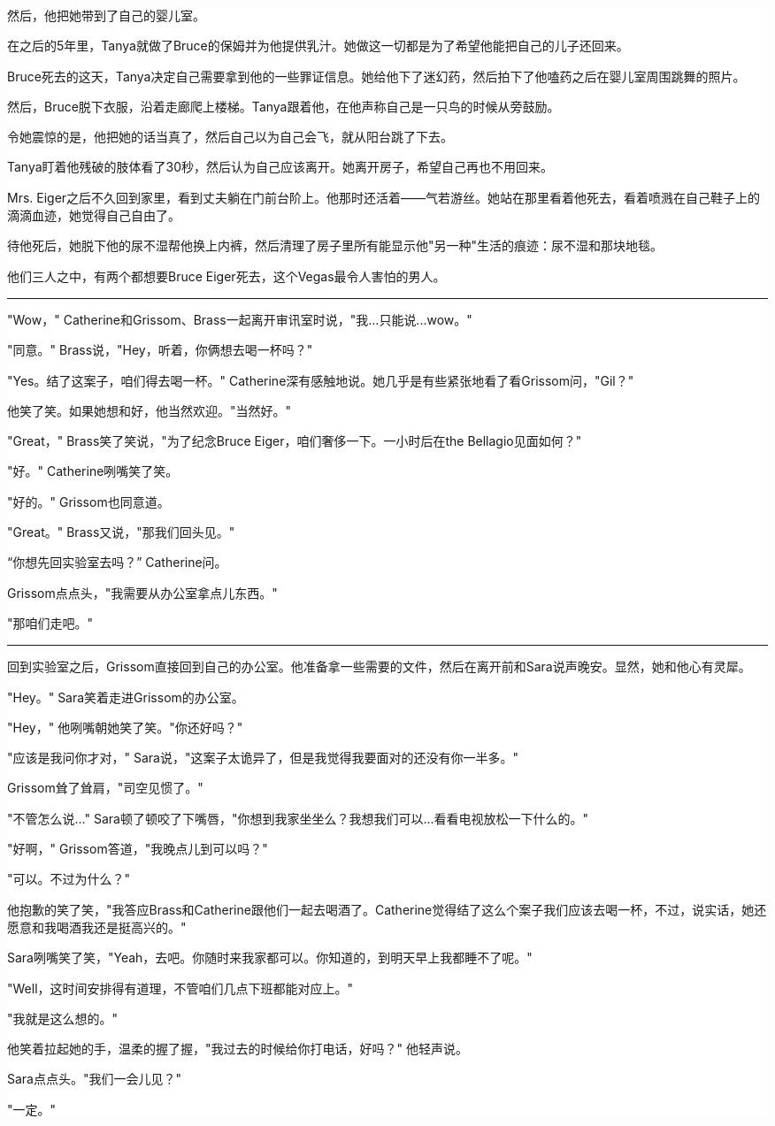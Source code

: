 然后，他把她带到了自己的婴儿室。

在之后的5年里，Tanya就做了Bruce的保姆并为他提供乳汁。她做这一切都是为了希望他能把自己的儿子还回来。

Bruce死去的这天，Tanya决定自己需要拿到他的一些罪证信息。她给他下了迷幻药，然后拍下了他嗑药之后在婴儿室周围跳舞的照片。

然后，Bruce脱下衣服，沿着走廊爬上楼梯。Tanya跟着他，在他声称自己是一只鸟的时候从旁鼓励。

令她震惊的是，他把她的话当真了，然后自己以为自己会飞，就从阳台跳了下去。

Tanya盯着他残破的肢体看了30秒，然后认为自己应该离开。她离开房子，希望自己再也不用回来。

Mrs. Eiger之后不久回到家里，看到丈夫躺在门前台阶上。他那时还活着——气若游丝。她站在那里看着他死去，看着喷溅在自己鞋子上的滴滴血迹，她觉得自己自由了。

待他死后，她脱下他的尿不湿帮他换上内裤，然后清理了房子里所有能显示他"另一种"生活的痕迹：尿不湿和那块地毯。

他们三人之中，有两个都想要Bruce Eiger死去，这个Vegas最令人害怕的男人。

*************

"Wow，" Catherine和Grissom、Brass一起离开审讯室时说，"我...只能说...wow。"

"同意。" Brass说，"Hey，听着，你俩想去喝一杯吗？"

"Yes。结了这案子，咱们得去喝一杯。" Catherine深有感触地说。她几乎是有些紧张地看了看Grissom问，"Gil？"

他笑了笑。如果她想和好，他当然欢迎。"当然好。"

"Great，" Brass笑了笑说，"为了纪念Bruce Eiger，咱们奢侈一下。一小时后在the Bellagio见面如何？"

"好。" Catherine咧嘴笑了笑。

"好的。" Grissom也同意道。

"Great。" Brass又说，"那我们回头见。"

“你想先回实验室去吗？” Catherine问。

Grissom点点头，"我需要从办公室拿点儿东西。"

"那咱们走吧。"

*************

回到实验室之后，Grissom直接回到自己的办公室。他准备拿一些需要的文件，然后在离开前和Sara说声晚安。显然，她和他心有灵犀。

"Hey。" Sara笑着走进Grissom的办公室。

"Hey，" 他咧嘴朝她笑了笑。"你还好吗？"

"应该是我问你才对，" Sara说，"这案子太诡异了，但是我觉得我要面对的还没有你一半多。"

Grissom耸了耸肩，"司空见惯了。"

"不管怎么说..." Sara顿了顿咬了下嘴唇，"你想到我家坐坐么？我想我们可以...看看电视放松一下什么的。"

"好啊，" Grissom答道，"我晚点儿到可以吗？"

"可以。不过为什么？"

他抱歉的笑了笑，"我答应Brass和Catherine跟他们一起去喝酒了。Catherine觉得结了这么个案子我们应该去喝一杯，不过，说实话，她还愿意和我喝酒我还是挺高兴的。"

Sara咧嘴笑了笑，"Yeah，去吧。你随时来我家都可以。你知道的，到明天早上我都睡不了呢。"

"Well，这时间安排得有道理，不管咱们几点下班都能对应上。"

"我就是这么想的。"

他笑着拉起她的手，温柔的握了握，"我过去的时候给你打电话，好吗？" 他轻声说。

Sara点点头。"我们一会儿见？"

"一定。"
